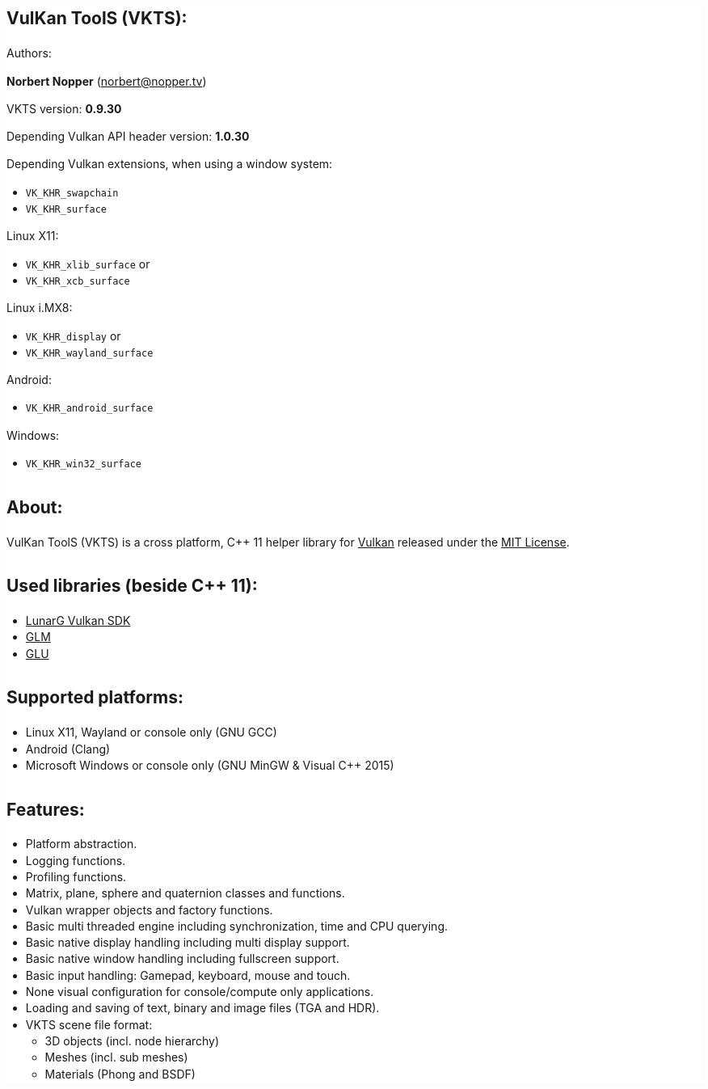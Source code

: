 VulKan ToolS (VKTS):
--------------------

Authors:

**Norbert Nopper** (norbert@nopper.tv)

VKTS version: **0.9.30**

Depending Vulkan API header version: **1.0.30**

Depending Vulkan extensions, when using a window system:

- `VK_KHR_swapchain`
- `VK_KHR_surface`

Linux X11:
- `VK_KHR_xlib_surface` or 
- `VK_KHR_xcb_surface`  

Linux i.MX8:
- `VK_KHR_display` or 
- `VK_KHR_wayland_surface`  

Android:
- `VK_KHR_android_surface`
    
Windows:
- `VK_KHR_win32_surface`  


About:
------

VulKan ToolS (VKTS) is a cross platform, C++ 11 helper library for [Vulkan](https://www.khronos.org/vulkan) released under the [MIT License](../VKTS_Licenses/VKTS_license.txt).


Used libraries (beside C++ 11):
-------------------------------

- [LunarG Vulkan SDK](http://vulkan.lunarg.com)
- [GLM](http://glm.g-truc.net)
- [GLU](http://gli.g-truc.net)


Supported platforms:
--------------------

- Linux X11, Wayland or console only (GNU GCC)
- Android (Clang) 
- Microsoft Windows or console only (GNU MinGW & Visual C++ 2015)


Features:
---------

- Platform abstraction.
- Logging functions.
- Profiling functions.
- Matrix, plane, sphere and quaternion classes and functions.
- Vulkan wrapper objects and factory functions.
- Basic multi threaded engine including synchronization, time and CPU querying.   
- Basic native display handling including multi display support.
- Basic native window handling including fullscreen support.
- Basic input handling: Gamepad, keyboard, mouse and touch.
- None visual configuration for console/compute only applications.
- Loading and saving of text, binary and image files (TGA and HDR).
- VKTS scene file format:  
    * 3D objects (incl. node hierarchy)  
    * Meshes (incl. sub meshes)  
    * Materials (Phong and BSDF)  
